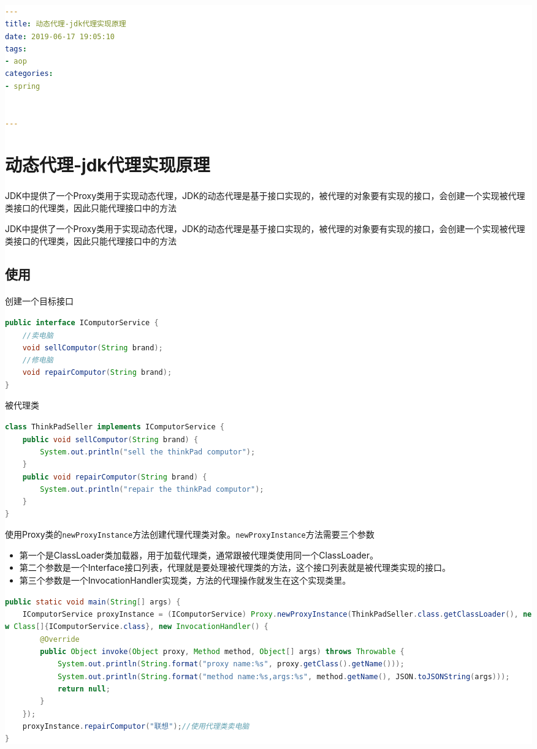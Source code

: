 ```yaml
---
title: 动态代理-jdk代理实现原理
date: 2019-06-17 19:05:10
tags:
- aop
categories:
- spring


---
```


# 动态代理-jdk代理实现原理

JDK中提供了一个Proxy类用于实现动态代理，JDK的动态代理是基于接口实现的，被代理的对象要有实现的接口，会创建一个实现被代理类接口的代理类，因此只能代理接口中的方法

JDK中提供了一个Proxy类用于实现动态代理，JDK的动态代理是基于接口实现的，被代理的对象要有实现的接口，会创建一个实现被代理类接口的代理类，因此只能代理接口中的方法

## 使用

创建一个目标接口

```java
public interface IComputorService {
    //卖电脑
    void sellComputor(String brand);
    //修电脑
    void repairComputor(String brand);
}
```



被代理类

```java
class ThinkPadSeller implements IComputorService {
    public void sellComputor(String brand) {
        System.out.println("sell the thinkPad computor");
    }
    public void repairComputor(String brand) {
        System.out.println("repair the thinkPad computor");
    }
}
```

使用Proxy类的`newProxyInstance`方法创建代理代理类对象。`newProxyInstance`方法需要三个参数

- 第一个是ClassLoader类加载器，用于加载代理类，通常跟被代理类使用同一个ClassLoader。
- 第二个参数是一个Interface接口列表，代理就是要处理被代理类的方法，这个接口列表就是被代理类实现的接口。
- 第三个参数是一个InvocationHandler实现类，方法的代理操作就发生在这个实现类里。

```java
public static void main(String[] args) {
    IComputorService proxyInstance = (IComputorService) Proxy.newProxyInstance(ThinkPadSeller.class.getClassLoader(), new Class[]{IComputorService.class}, new InvocationHandler() {
        @Override
        public Object invoke(Object proxy, Method method, Object[] args) throws Throwable {
            System.out.println(String.format("proxy name:%s", proxy.getClass().getName()));
            System.out.println(String.format("method name:%s,args:%s", method.getName(), JSON.toJSONString(args)));
            return null;
        }
    });
    proxyInstance.repairComputor("联想");//使用代理类卖电脑
}
```